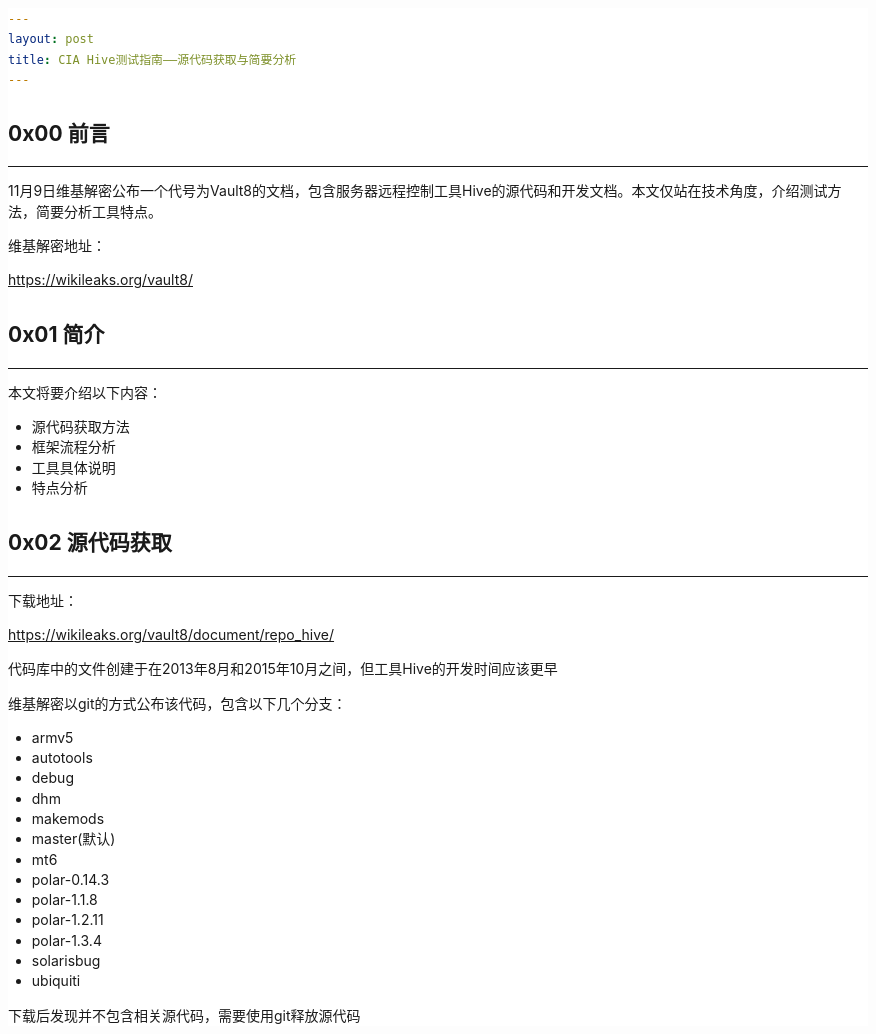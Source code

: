 ```yaml
---
layout: post
title: CIA Hive测试指南——源代码获取与简要分析
---
```



## 0x00 前言
---

11月9日维基解密公布一个代号为Vault8的文档，包含服务器远程控制工具Hive的源代码和开发文档。本文仅站在技术角度，介绍测试方法，简要分析工具特点。

维基解密地址：

https://wikileaks.org/vault8/

## 0x01 简介
---

本文将要介绍以下内容：

- 源代码获取方法
- 框架流程分析
- 工具具体说明
- 特点分析

## 0x02 源代码获取
---

下载地址：

https://wikileaks.org/vault8/document/repo_hive/

代码库中的文件创建于在2013年8月和2015年10月之间，但工具Hive的开发时间应该更早

维基解密以git的方式公布该代码，包含以下几个分支：

- armv5
- autotools
- debug
- dhm
- makemods
- master(默认)
- mt6
- polar-0.14.3
- polar-1.1.8
- polar-1.2.11
- polar-1.3.4
- solarisbug
- ubiquiti

下载后发现并不包含相关源代码，需要使用git释放源代码
